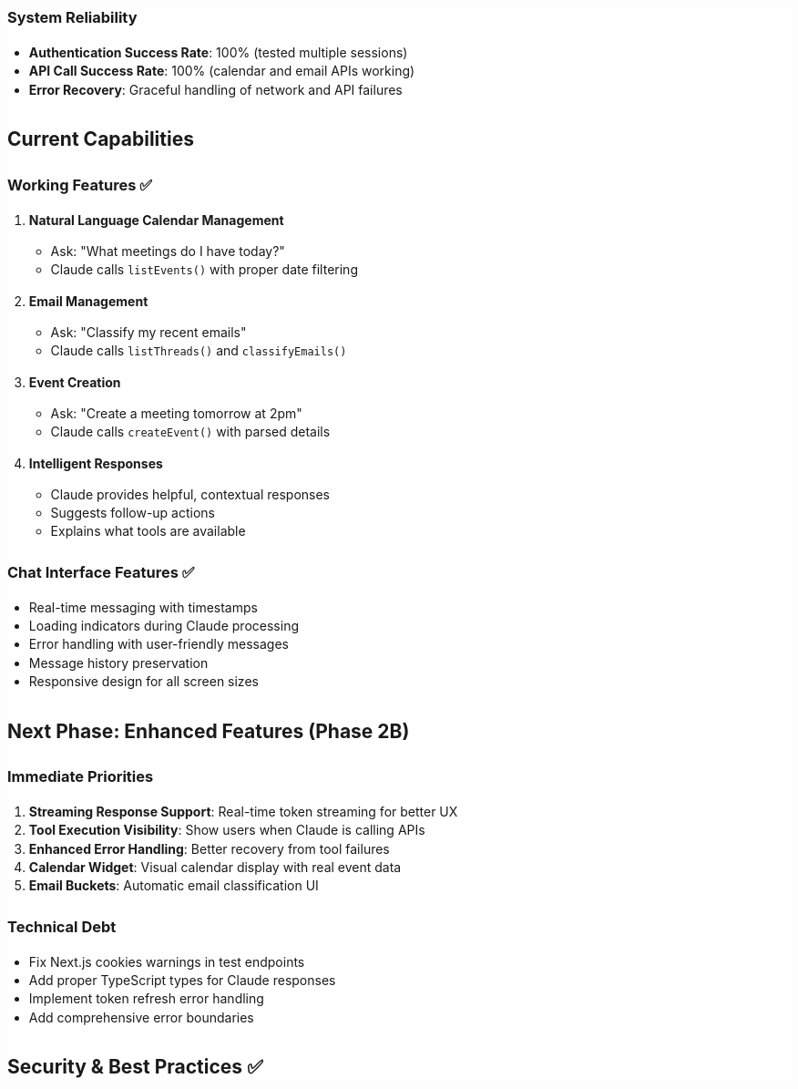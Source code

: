 ### System Reliability
- **Authentication Success Rate**: 100% (tested multiple sessions)
- **API Call Success Rate**: 100% (calendar and email APIs working)
- **Error Recovery**: Graceful handling of network and API failures

## Current Capabilities

### Working Features ✅
1. **Natural Language Calendar Management**
   - Ask: "What meetings do I have today?"
   - Claude calls `listEvents()` with proper date filtering
   
2. **Email Management**
   - Ask: "Classify my recent emails"
   - Claude calls `listThreads()` and `classifyEmails()`

3. **Event Creation**
   - Ask: "Create a meeting tomorrow at 2pm"
   - Claude calls `createEvent()` with parsed details

4. **Intelligent Responses**
   - Claude provides helpful, contextual responses
   - Suggests follow-up actions
   - Explains what tools are available

### Chat Interface Features ✅
- Real-time messaging with timestamps
- Loading indicators during Claude processing
- Error handling with user-friendly messages
- Message history preservation
- Responsive design for all screen sizes

## Next Phase: Enhanced Features (Phase 2B)

### Immediate Priorities
1. **Streaming Response Support**: Real-time token streaming for better UX
2. **Tool Execution Visibility**: Show users when Claude is calling APIs
3. **Enhanced Error Handling**: Better recovery from tool failures
4. **Calendar Widget**: Visual calendar display with real event data
5. **Email Buckets**: Automatic email classification UI

### Technical Debt
- Fix Next.js cookies warnings in test endpoints
- Add proper TypeScript types for Claude responses
- Implement token refresh error handling
- Add comprehensive error boundaries

## Security & Best Practices ✅
